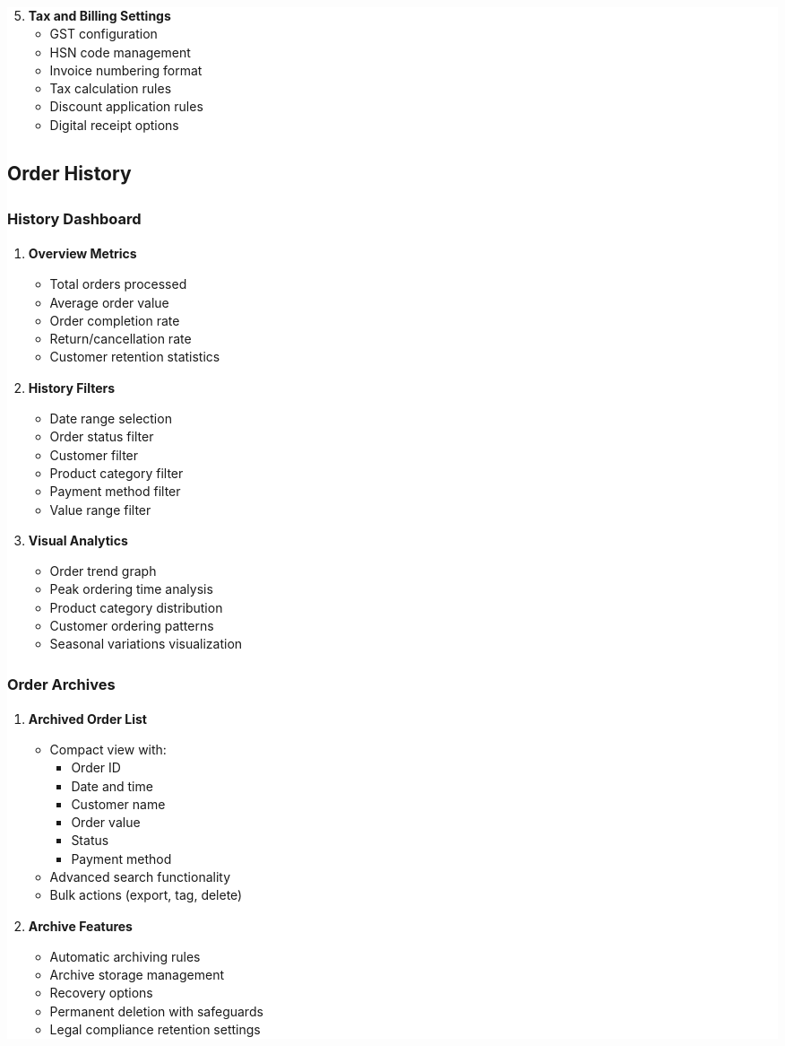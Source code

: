 5. **Tax and Billing Settings**
   - GST configuration
   - HSN code management
   - Invoice numbering format
   - Tax calculation rules
   - Discount application rules
   - Digital receipt options

## Order History

### History Dashboard
1. **Overview Metrics**
   - Total orders processed
   - Average order value
   - Order completion rate
   - Return/cancellation rate
   - Customer retention statistics

2. **History Filters**
   - Date range selection
   - Order status filter
   - Customer filter
   - Product category filter
   - Payment method filter
   - Value range filter

3. **Visual Analytics**
   - Order trend graph
   - Peak ordering time analysis
   - Product category distribution
   - Customer ordering patterns
   - Seasonal variations visualization

### Order Archives
1. **Archived Order List**
   - Compact view with:
     - Order ID
     - Date and time
     - Customer name
     - Order value
     - Status
     - Payment method
   - Advanced search functionality
   - Bulk actions (export, tag, delete)

2. **Archive Features**
   - Automatic archiving rules
   - Archive storage management
   - Recovery options
   - Permanent deletion with safeguards
   - Legal compliance retention settings
